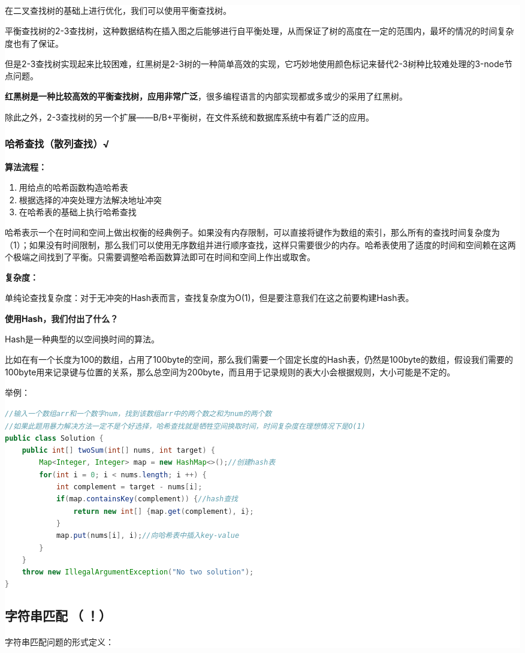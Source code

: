 在二叉查找树的基础上进行优化，我们可以使用平衡查找树。

平衡查找树的2-3查找树，这种数据结构在插入图之后能够进行自平衡处理，从而保证了树的高度在一定的范围内，最坏的情况的时间复杂度也有了保证。

但是2-3查找树实现起来比较困难，红黑树是2-3树的一种简单高效的实现，它巧妙地使用颜色标记来替代2-3树种比较难处理的3-node节点问题。

**红黑树是一种比较高效的平衡查找树，应用非常广泛**，很多编程语言的内部实现都或多或少的采用了红黑树。

除此之外，2-3查找树的另一个扩展——B/B+平衡树，在文件系统和数据库系统中有着广泛的应用。

### 哈希查找（散列查找）√

**算法流程：**

1. 用给点的哈希函数构造哈希表
2. 根据选择的冲突处理方法解决地址冲突
3. 在哈希表的基础上执行哈希查找

哈希表示一个在时间和空间上做出权衡的经典例子。如果没有内存限制，可以直接将键作为数组的索引，那么所有的查找时间复杂度为（1）；如果没有时间限制，那么我们可以使用无序数组并进行顺序查找，这样只需要很少的内存。哈希表使用了适度的时间和空间赖在这两个极端之间找到了平衡。只需要调整哈希函数算法即可在时间和空间上作出或取舍。

**复杂度：**

单纯论查找复杂度：对于无冲突的Hash表而言，查找复杂度为O(1)，但是要注意我们在这之前要构建Hash表。

**使用Hash，我们付出了什么？**

Hash是一种典型的以空间换时间的算法。

比如在有一个长度为100的数组，占用了100byte的空间，那么我们需要一个固定长度的Hash表，仍然是100byte的数组，假设我们需要的100byte用来记录键与位置的关系，那么总空间为200byte，而且用于记录规则的表大小会根据规则，大小可能是不定的。

举例：

~~~java
//输入一个数组arr和一个数字num，找到该数组arr中的两个数之和为num的两个数
//如果此题用暴力解决方法一定不是个好选择，哈希查找就是牺牲空间换取时间，时间复杂度在理想情况下是O(1)
public class Solution {
    public int[] twoSum(int[] nums, int target) {
        Map<Integer, Integer> map = new HashMap<>();//创建hash表
        for(int i = 0; i < nums.length; i ++) {
            int complement = target - nums[i];
            if(map.containsKey(complement)) {//hash查找
                return new int[] {map.get(complement), i};
            }
            map.put(nums[i], i);//向哈希表中插入key-value
        }
    }
    throw new IllegalArgumentException("No two solution");
}
~~~





## 字符串匹配 （ ！）

字符串匹配问题的形式定义：
